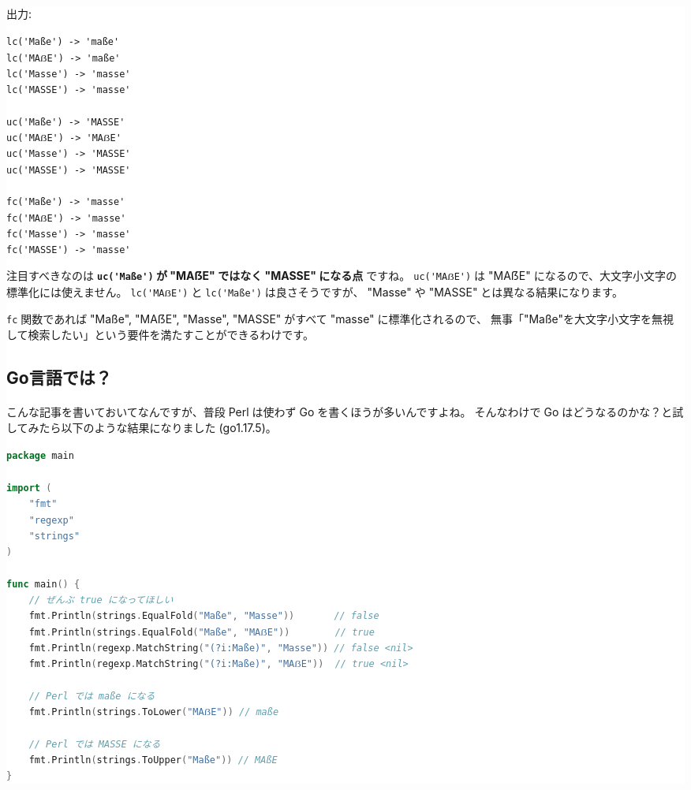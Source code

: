 出力:

```
lc('Maße') -> 'maße'
lc('MAẞE') -> 'maße'
lc('Masse') -> 'masse'
lc('MASSE') -> 'masse'

uc('Maße') -> 'MASSE'
uc('MAẞE') -> 'MAẞE'
uc('Masse') -> 'MASSE'
uc('MASSE') -> 'MASSE'

fc('Maße') -> 'masse'
fc('MAẞE') -> 'masse'
fc('Masse') -> 'masse'
fc('MASSE') -> 'masse'
```

注目すべきなのは **`uc('Maße')` が "MAẞE" ではなく "MASSE" になる点** ですね。
`uc('MAẞE')` は "MAẞE" になるので、大文字小文字の標準化には使えません。
`lc('MAẞE')` と `lc('Maße')` は良さそうですが、 "Masse" や "MASSE" とは異なる結果になります。

`fc` 関数であれば "Maße", "MAẞE", "Masse", "MASSE" がすべて "masse" に標準化されるので、
無事「"Maße"を大文字小文字を無視して検索したい」という要件を満たすことができるわけです。

## Go言語では？

こんな記事を書いておいてなんですが、普段 Perl は使わず Go を書くほうが多いんですよね。
そんなわけで Go はどうなるのかな？と試してみたら以下のような結果になりました (go1.17.5)。

```go
package main

import (
	"fmt"
	"regexp"
	"strings"
)

func main() {
	// ぜんぶ true になってほしい
	fmt.Println(strings.EqualFold("Maße", "Masse"))       // false
	fmt.Println(strings.EqualFold("Maße", "MAẞE"))        // true
	fmt.Println(regexp.MatchString("(?i:Maße)", "Masse")) // false <nil>
	fmt.Println(regexp.MatchString("(?i:Maße)", "MAẞE"))  // true <nil>

	// Perl では maße になる
	fmt.Println(strings.ToLower("MAẞE")) // maße

	// Perl では MASSE になる
	fmt.Println(strings.ToUpper("Maße")) // MAßE
}
```
